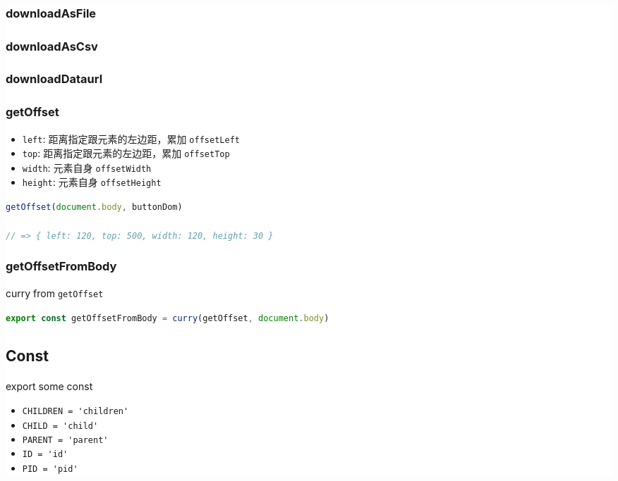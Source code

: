 ### downloadAsFile

### downloadAsCsv

### downloadDataurl

### getOffset

- `left`: 距离指定跟元素的左边距，累加 `offsetLeft`
- `top`: 距离指定跟元素的左边距，累加 `offsetTop`
- `width`: 元素自身 `offsetWidth`
- `height`: 元素自身 `offsetHeight`

``` ts
getOffset(document.body, buttonDom)

// => { left: 120, top: 500, width: 120, height: 30 }
```

### getOffsetFromBody 

curry from `getOffset`

``` ts
export const getOffsetFromBody = curry(getOffset, document.body)
```


## Const

export some const 

- `CHILDREN = 'children'`
- `CHILD = 'child'`
- `PARENT = 'parent'`
- `ID = 'id'`
- `PID = 'pid'`

